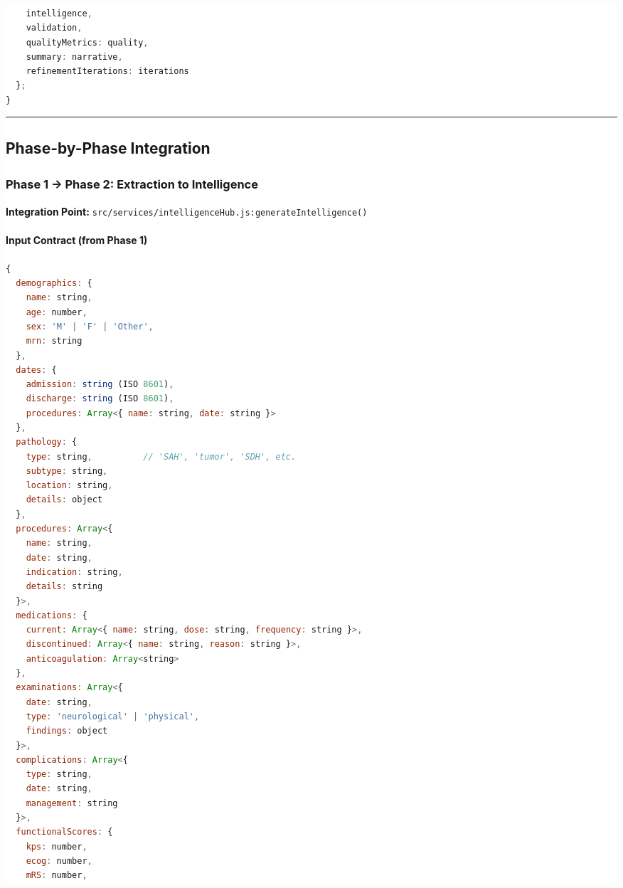```javascript
    intelligence,
    validation,
    qualityMetrics: quality,
    summary: narrative,
    refinementIterations: iterations
  };
}
```

---

## Phase-by-Phase Integration

### Phase 1 → Phase 2: Extraction to Intelligence

**Integration Point:** `src/services/intelligenceHub.js:generateIntelligence()`

#### Input Contract (from Phase 1)

```javascript
{
  demographics: {
    name: string,
    age: number,
    sex: 'M' | 'F' | 'Other',
    mrn: string
  },
  dates: {
    admission: string (ISO 8601),
    discharge: string (ISO 8601),
    procedures: Array<{ name: string, date: string }>
  },
  pathology: {
    type: string,          // 'SAH', 'tumor', 'SDH', etc.
    subtype: string,
    location: string,
    details: object
  },
  procedures: Array<{
    name: string,
    date: string,
    indication: string,
    details: string
  }>,
  medications: {
    current: Array<{ name: string, dose: string, frequency: string }>,
    discontinued: Array<{ name: string, reason: string }>,
    anticoagulation: Array<string>
  },
  examinations: Array<{
    date: string,
    type: 'neurological' | 'physical',
    findings: object
  }>,
  complications: Array<{
    type: string,
    date: string,
    management: string
  }>,
  functionalScores: {
    kps: number,
    ecog: number,
    mRS: number,
```